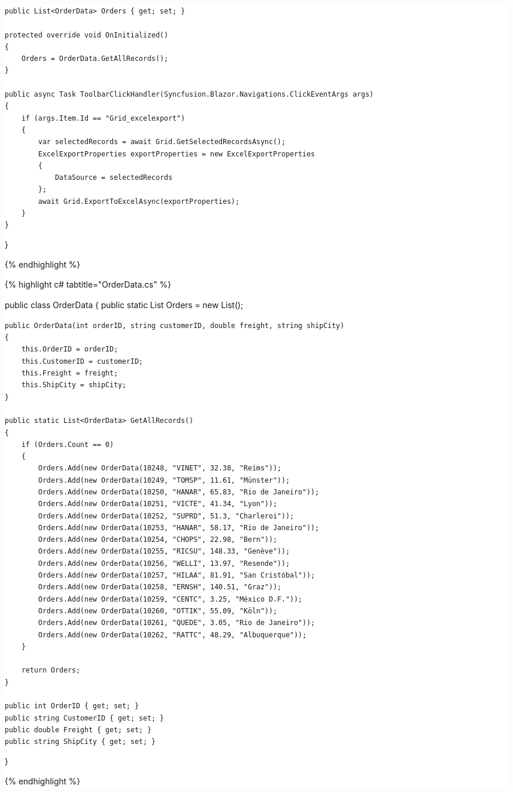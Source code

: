     public List<OrderData> Orders { get; set; }

    protected override void OnInitialized()
    {
        Orders = OrderData.GetAllRecords();
    }

    public async Task ToolbarClickHandler(Syncfusion.Blazor.Navigations.ClickEventArgs args)
    {
        if (args.Item.Id == "Grid_excelexport")
        {
            var selectedRecords = await Grid.GetSelectedRecordsAsync();
            ExcelExportProperties exportProperties = new ExcelExportProperties
            {
                DataSource = selectedRecords
            };
            await Grid.ExportToExcelAsync(exportProperties);
        }
    }
}

{% endhighlight %}

{% highlight c# tabtitle="OrderData.cs" %}

public class OrderData
{
    public static List<OrderData> Orders = new List<OrderData>();

    public OrderData(int orderID, string customerID, double freight, string shipCity)
    {
        this.OrderID = orderID;
        this.CustomerID = customerID;
        this.Freight = freight;
        this.ShipCity = shipCity;
    }

    public static List<OrderData> GetAllRecords()
    {
        if (Orders.Count == 0)
        {
            Orders.Add(new OrderData(10248, "VINET", 32.38, "Reims"));
            Orders.Add(new OrderData(10249, "TOMSP", 11.61, "Münster"));
            Orders.Add(new OrderData(10250, "HANAR", 65.83, "Rio de Janeiro"));
            Orders.Add(new OrderData(10251, "VICTE", 41.34, "Lyon"));
            Orders.Add(new OrderData(10252, "SUPRD", 51.3, "Charleroi"));
            Orders.Add(new OrderData(10253, "HANAR", 58.17, "Rio de Janeiro"));
            Orders.Add(new OrderData(10254, "CHOPS", 22.98, "Bern"));
            Orders.Add(new OrderData(10255, "RICSU", 148.33, "Genève"));
            Orders.Add(new OrderData(10256, "WELLI", 13.97, "Resende"));
            Orders.Add(new OrderData(10257, "HILAA", 81.91, "San Cristóbal"));
            Orders.Add(new OrderData(10258, "ERNSH", 140.51, "Graz"));
            Orders.Add(new OrderData(10259, "CENTC", 3.25, "México D.F."));
            Orders.Add(new OrderData(10260, "OTTIK", 55.09, "Köln"));
            Orders.Add(new OrderData(10261, "QUEDE", 3.05, "Rio de Janeiro"));
            Orders.Add(new OrderData(10262, "RATTC", 48.29, "Albuquerque"));
        }

        return Orders;
    }

    public int OrderID { get; set; }
    public string CustomerID { get; set; }
    public double Freight { get; set; }
    public string ShipCity { get; set; }
}

{% endhighlight %}